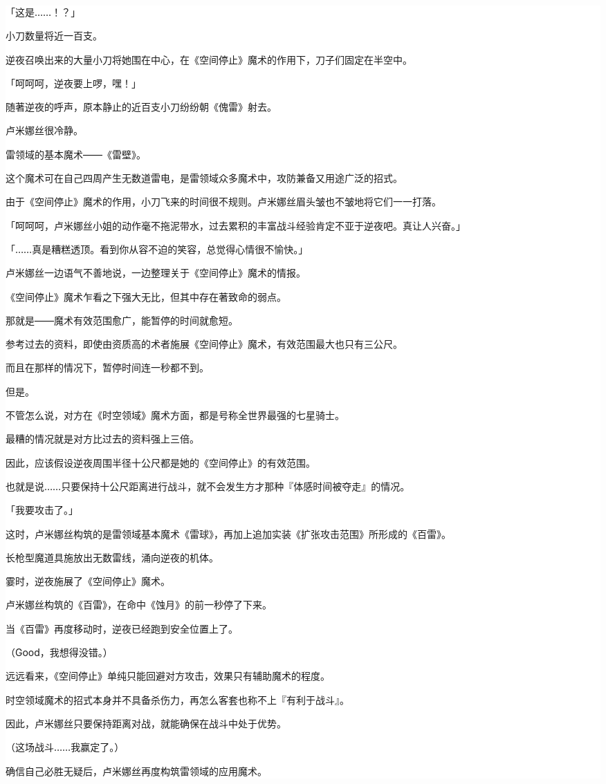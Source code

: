 「这是……！？」

小刀数量将近一百支。

逆夜召唤出来的大量小刀将她围在中心，在《空间停止》魔术的作用下，刀子们固定在半空中。

「呵呵呵，逆夜要上啰，嘿！」

随著逆夜的呼声，原本静止的近百支小刀纷纷朝《傀雷》射去。

卢米娜丝很冷静。

雷领域的基本魔术——《雷壁》。

这个魔术可在自己四周产生无数道雷电，是雷领域众多魔术中，攻防兼备又用途广泛的招式。

由于《空间停止》魔术的作用，小刀飞来的时间很不规则。卢米娜丝眉头皱也不皱地将它们一一打落。

「呵呵呵，卢米娜丝小姐的动作毫不拖泥带水，过去累积的丰富战斗经验肯定不亚于逆夜吧。真让人兴奋。」

「……真是糟糕透顶。看到你从容不迫的笑容，总觉得心情很不愉快。」

卢米娜丝一边语气不善地说，一边整理关于《空间停止》魔术的情报。

《空间停止》魔术乍看之下强大无比，但其中存在著致命的弱点。

那就是——魔术有效范围愈广，能暂停的时间就愈短。

参考过去的资料，即使由资质高的术者施展《空间停止》魔术，有效范围最大也只有三公尺。

而且在那样的情况下，暂停时间连一秒都不到。

但是。

不管怎么说，对方在《时空领域》魔术方面，都是号称全世界最强的七星骑士。

最糟的情况就是对方比过去的资料强上三倍。

因此，应该假设逆夜周围半径十公尺都是她的《空间停止》的有效范围。

也就是说……只要保持十公尺距离进行战斗，就不会发生方才那种『体感时间被夺走』的情况。

「我要攻击了。」

这时，卢米娜丝构筑的是雷领域基本魔术《雷球》，再加上追加实装《扩张攻击范围》所形成的《百雷》。

长枪型魔道具施放出无数雷线，涌向逆夜的机体。

霎时，逆夜施展了《空间停止》魔术。

卢米娜丝构筑的《百雷》，在命中《蚀月》的前一秒停了下来。

当《百雷》再度移动时，逆夜已经跑到安全位置上了。

（Good，我想得没错。）

远远看来，《空间停止》单纯只能回避对方攻击，效果只有辅助魔术的程度。

时空领域魔术的招式本身并不具备杀伤力，再怎么客套也称不上『有利于战斗』。

因此，卢米娜丝只要保持距离对战，就能确保在战斗中处于优势。

（这场战斗……我赢定了。）

确信自己必胜无疑后，卢米娜丝再度构筑雷领域的应用魔术。
